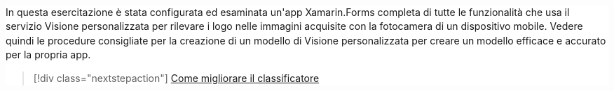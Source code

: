 In questa esercitazione è stata configurata ed esaminata un'app Xamarin.Forms completa di tutte le funzionalità che usa il servizio Visione personalizzata per rilevare i logo nelle immagini acquisite con la fotocamera di un dispositivo mobile. Vedere quindi le procedure consigliate per la creazione di un modello di Visione personalizzata per creare un modello efficace e accurato per la propria app.

> [!div class="nextstepaction"]
> [Come migliorare il classificatore](getting-started-improving-your-classifier.md)
